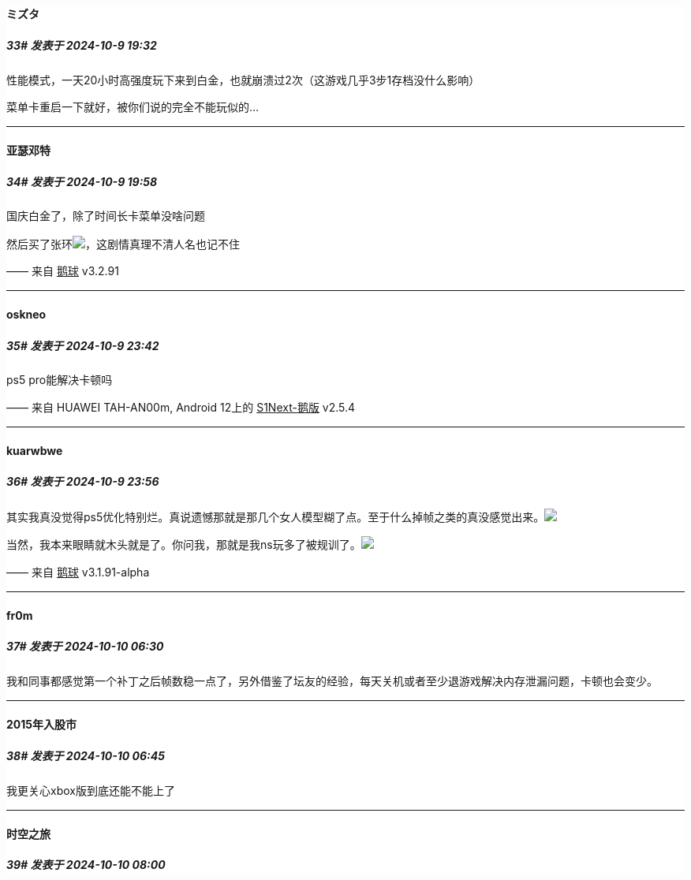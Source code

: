 ####  ミズタ  
##### 33#       发表于 2024-10-9 19:32

性能模式，一天20小时高强度玩下来到白金，也就崩溃过2次（这游戏几乎3步1存档没什么影响）

菜单卡重启一下就好，被你们说的完全不能玩似的…

*****

####  亚瑟邓特  
##### 34#       发表于 2024-10-9 19:58

国庆白金了，除了时间长卡菜单没啥问题

然后买了张环<img src="https://static.saraba1st.com/image/smiley/face2017/068.png" referrerpolicy="no-referrer">，这剧情真理不清人名也记不住

—— 来自 [鹅球](https://www.pgyer.com/GcUxKd4w) v3.2.91

*****

####  oskneo  
##### 35#       发表于 2024-10-9 23:42

ps5 pro能解决卡顿吗

—— 来自 HUAWEI TAH-AN00m, Android 12上的 [S1Next-鹅版](https://github.com/ykrank/S1-Next/releases) v2.5.4

*****

####  kuarwbwe  
##### 36#       发表于 2024-10-9 23:56

其实我真没觉得ps5优化特别烂。真说遗憾那就是那几个女人模型糊了点。至于什么掉帧之类的真没感觉出来。<img src="https://static.saraba1st.com/image/smiley/face2017/025.png" referrerpolicy="no-referrer">

当然，我本来眼睛就木头就是了。你问我，那就是我ns玩多了被规训了。<img src="https://static.saraba1st.com/image/smiley/face2017/026.png" referrerpolicy="no-referrer">

—— 来自 [鹅球](https://www.pgyer.com/xfPejhuq) v3.1.91-alpha

*****

####  fr0m  
##### 37#       发表于 2024-10-10 06:30

我和同事都感觉第一个补丁之后帧数稳一点了，另外借鉴了坛友的经验，每天关机或者至少退游戏解决内存泄漏问题，卡顿也会变少。

*****

####  2015年入股市  
##### 38#       发表于 2024-10-10 06:45

我更关心xbox版到底还能不能上了

*****

####  时空之旅  
##### 39#       发表于 2024-10-10 08:00
